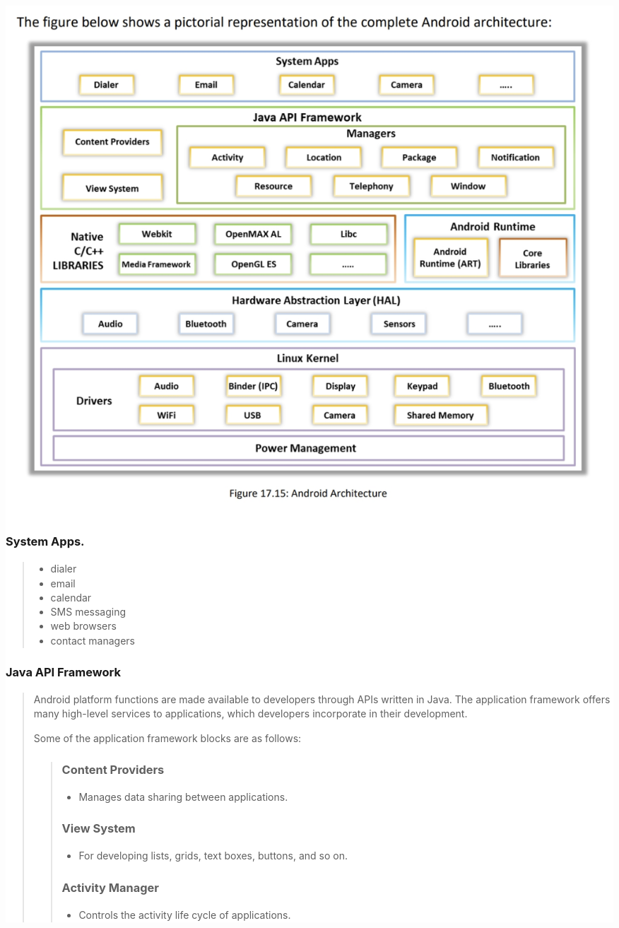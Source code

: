 ![Android Architecture](/Hacking-Mobile-Platforms/Hacking-Android/images/android-arch.png) 

### System Apps. 
>
> - dialer
> - email
> - calendar
> - SMS messaging
> - web browsers
> - contact managers

### Java API Framework

> Android platform functions are made available to developers through APIs written in Java. The application framework offers many high-level services to applications, which developers incorporate in their development.  
>
> Some of the application framework blocks are as follows: 
>
>> ### Content Providers
>> - Manages data sharing between applications. 
>>
>> ### View System
>> - For developing lists, grids, text boxes, buttons, and so on. 
>>
>> ### Activity Manager
>> - Controls the activity life cycle of applications. 